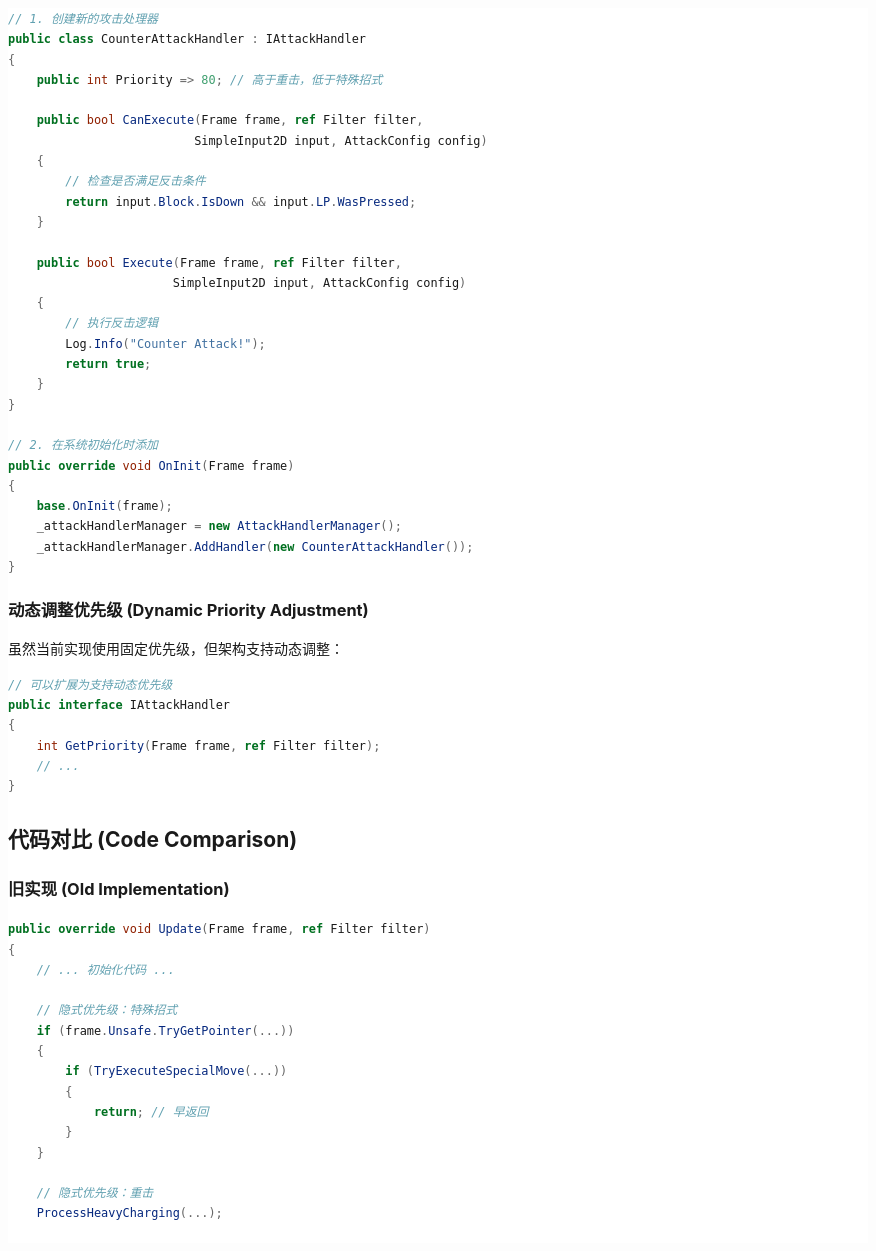 ```csharp
// 1. 创建新的攻击处理器
public class CounterAttackHandler : IAttackHandler
{
    public int Priority => 80; // 高于重击，低于特殊招式
    
    public bool CanExecute(Frame frame, ref Filter filter, 
                          SimpleInput2D input, AttackConfig config)
    {
        // 检查是否满足反击条件
        return input.Block.IsDown && input.LP.WasPressed;
    }
    
    public bool Execute(Frame frame, ref Filter filter, 
                       SimpleInput2D input, AttackConfig config)
    {
        // 执行反击逻辑
        Log.Info("Counter Attack!");
        return true;
    }
}

// 2. 在系统初始化时添加
public override void OnInit(Frame frame)
{
    base.OnInit(frame);
    _attackHandlerManager = new AttackHandlerManager();
    _attackHandlerManager.AddHandler(new CounterAttackHandler());
}
```

### 动态调整优先级 (Dynamic Priority Adjustment)

虽然当前实现使用固定优先级，但架构支持动态调整：

```csharp
// 可以扩展为支持动态优先级
public interface IAttackHandler
{
    int GetPriority(Frame frame, ref Filter filter);
    // ...
}
```

## 代码对比 (Code Comparison)

### 旧实现 (Old Implementation)
```csharp
public override void Update(Frame frame, ref Filter filter)
{
    // ... 初始化代码 ...
    
    // 隐式优先级：特殊招式
    if (frame.Unsafe.TryGetPointer(...))
    {
        if (TryExecuteSpecialMove(...))
        {
            return; // 早返回
        }
    }
    
    // 隐式优先级：重击
    ProcessHeavyCharging(...);
    
```